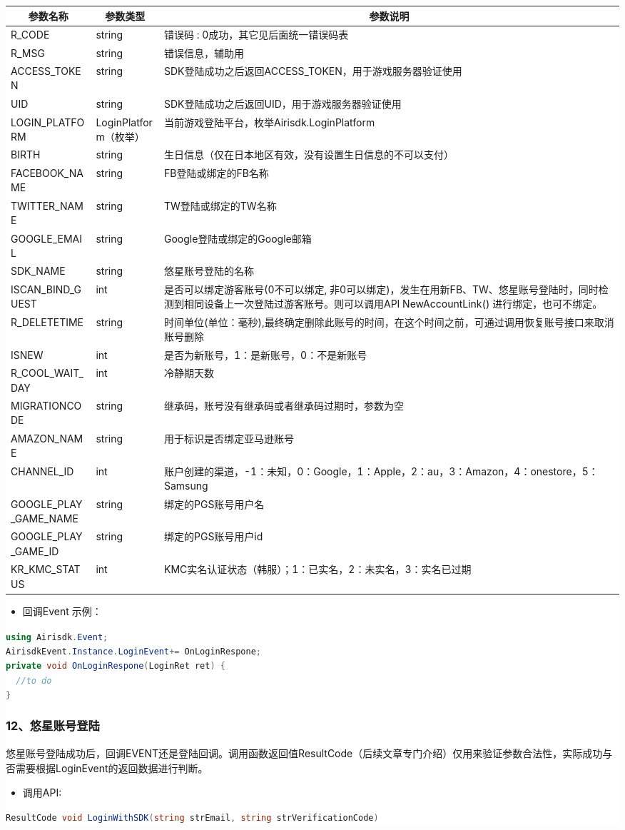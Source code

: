 | 参数名称 | 参数类型 | 参数说明 |
| ------ | ------ | ------ |
| R_CODE | string | 错误码 : 0成功，其它见后面统一错误码表 |
| R_MSG | string | 错误信息，辅助用 |
| ACCESS_TOKEN | string | SDK登陆成功之后返回ACCESS_TOKEN，用于游戏服务器验证使用 |
| UID | string | SDK登陆成功之后返回UID，用于游戏服务器验证使用 |
| LOGIN_PLATFORM | LoginPlatform（枚举） | 当前游戏登陆平台，枚举Airisdk.LoginPlatform |
| BIRTH | string | 生日信息（仅在日本地区有效，没有设置生日信息的不可以支付） |
| FACEBOOK_NAME | string | FB登陆或绑定的FB名称 |
| TWITTER_NAME | string | TW登陆或绑定的TW名称 |
| GOOGLE_EMAIL | string | Google登陆或绑定的Google邮箱 |
| SDK_NAME | string | 悠星账号登陆的名称 |
| ISCAN_BIND_GUEST | int | 是否可以绑定游客账号(0不可以绑定, 非0可以绑定)，发生在用新FB、TW、悠星账号登陆时，同时检测到相同设备上一次登陆过游客账号。则可以调用API NewAccountLink() 进行绑定，也可不绑定。 |
| R_DELETETIME | string | 时间单位(单位：毫秒),最终确定删除此账号的时间，在这个时间之前，可通过调用恢复账号接口来取消账号删除 |
| ISNEW | int | 是否为新账号，1：是新账号，0：不是新账号 |
| R_COOL_WAIT_DAY | int | 冷静期天数 |
| MIGRATIONCODE | string | 继承码，账号没有继承码或者继承码过期时，参数为空 |
| AMAZON_NAME | string | 用于标识是否绑定亚马逊账号 |
| CHANNEL_ID| int| 账户创建的渠道，-1：未知，0：Google，1：Apple，2：au，3：Amazon，4：onestore，5：Samsung |
| GOOGLE_PLAY_GAME_NAME | string | 绑定的PGS账号用户名 |
| GOOGLE_PLAY_GAME_ID | string | 绑定的PGS账号用户id |
| KR_KMC_STATUS | int | KMC实名认证状态（韩服）；1：已实名，2：未实名，3：实名已过期 |


+ 回调Event 示例：
```csharp
using Airisdk.Event;
AirisdkEvent.Instance.LoginEvent+= OnLoginRespone;
private void OnLoginRespone(LoginRet ret) {  
  //to do  
} 
```

### 12、悠星账号登陆

悠星账号登陆成功后，回调EVENT还是登陆回调。调用函数返回值ResultCode（后续文章专门介绍）仅用来验证参数合法性，实际成功与否需要根据LoginEvent的返回数据进行判断。

+ 调用API: 	
```csharp
ResultCode void LoginWithSDK(string strEmail, string strVerificationCode)
```
